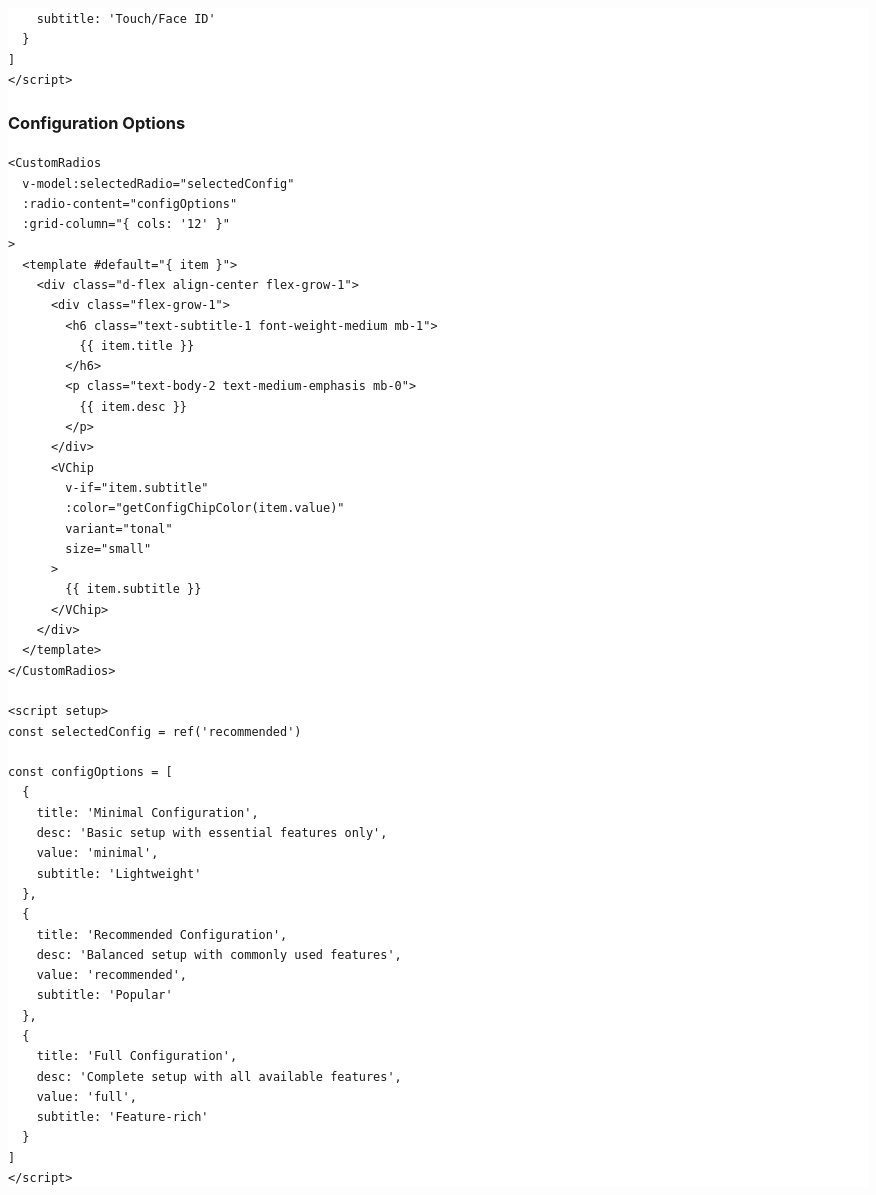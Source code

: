 ```vue
    subtitle: 'Touch/Face ID'
  }
]
</script>
```

### Configuration Options
```vue
<CustomRadios
  v-model:selectedRadio="selectedConfig"
  :radio-content="configOptions"
  :grid-column="{ cols: '12' }"
>
  <template #default="{ item }">
    <div class="d-flex align-center flex-grow-1">
      <div class="flex-grow-1">
        <h6 class="text-subtitle-1 font-weight-medium mb-1">
          {{ item.title }}
        </h6>
        <p class="text-body-2 text-medium-emphasis mb-0">
          {{ item.desc }}
        </p>
      </div>
      <VChip
        v-if="item.subtitle"
        :color="getConfigChipColor(item.value)"
        variant="tonal"
        size="small"
      >
        {{ item.subtitle }}
      </VChip>
    </div>
  </template>
</CustomRadios>

<script setup>
const selectedConfig = ref('recommended')

const configOptions = [
  {
    title: 'Minimal Configuration',
    desc: 'Basic setup with essential features only',
    value: 'minimal',
    subtitle: 'Lightweight'
  },
  {
    title: 'Recommended Configuration',
    desc: 'Balanced setup with commonly used features',
    value: 'recommended',
    subtitle: 'Popular'
  },
  {
    title: 'Full Configuration',
    desc: 'Complete setup with all available features',
    value: 'full',
    subtitle: 'Feature-rich'
  }
]
</script>
```
